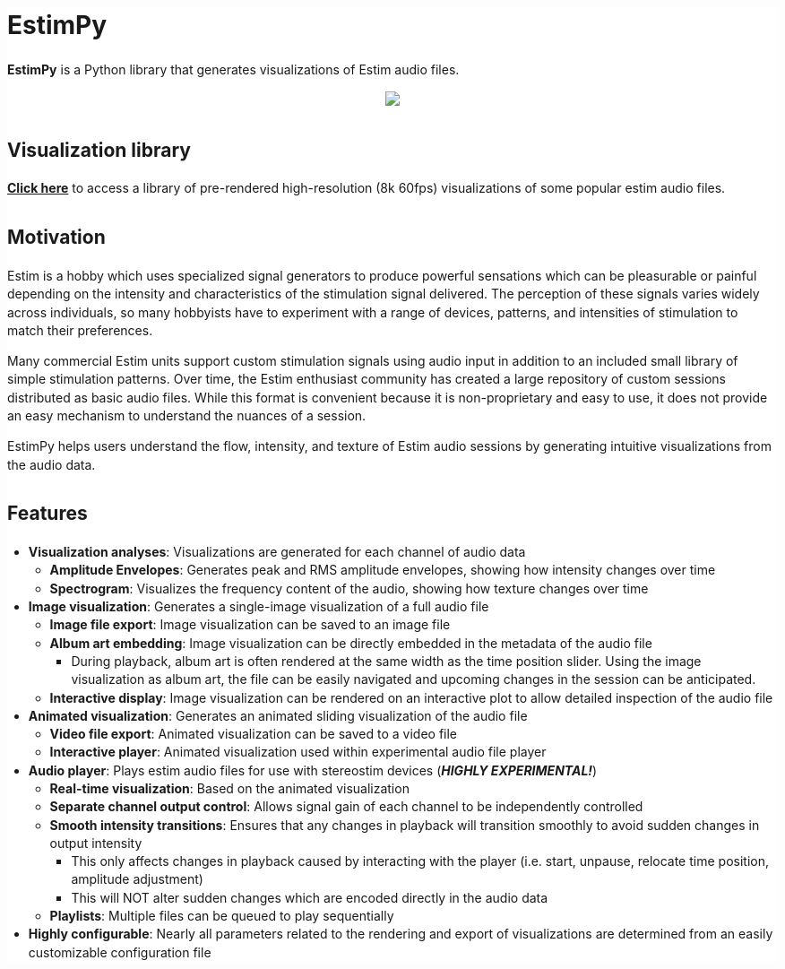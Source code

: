 # EstimPy

**EstimPy** is a Python library that generates visualizations of Estim audio files.

<div align="center">
<a href="https://youtu.be/7zNsNnao8KU" target="_blank"><img src="https://github.com/user-attachments/assets/a74e0039-8cca-4149-bdbb-3a97e2659ba7"></a>  
</div>

## Visualization library
[**Click here**](https://www.youtube.com/@Psynapster/videos) to access a library of pre-rendered high-resolution (8k 60fps) visualizations of some popular estim audio files.

## Motivation

Estim is a hobby which uses specialized signal generators to produce powerful sensations which can be pleasurable or painful depending on the intensity and characteristics of the stimulation signal delivered. The perception of these signals varies widely across individuals, so many hobbyists have to experiment with a range of devices, patterns, and intensities of stimulation to match their preferences.

Many commercial Estim units support custom stimulation signals using audio input in addition to an included small library of simple stimulation patterns. Over time, the Estim enthusiast community has created a large repository of custom sessions distributed as basic audio files. While this format is convenient because it is non-proprietary and easy to use, it does not provide an easy mechanism to understand the nuances of a session.

EstimPy helps users understand the flow, intensity, and texture of Estim audio sessions by generating intuitive visualizations from the audio data.

## Features
- **Visualization analyses**: Visualizations are generated for each channel of audio data
  - **Amplitude Envelopes**: Generates peak and RMS amplitude envelopes, showing how intensity changes over time
  - **Spectrogram**: Visualizes the frequency content of the audio, showing how texture changes over time
- **Image visualization**: Generates a single-image visualization of a full audio file
  - **Image file export**: Image visualization can be saved to an image file
  - **Album art embedding**: Image visualization can be directly embedded in the metadata of the audio file
    - During playback, album art is often rendered at the same width as the time position slider. Using the image visualization as album art, the file can be easily navigated and upcoming changes in the session can be anticipated.
  - **Interactive display**: Image visualization can be rendered on an interactive plot to allow detailed inspection of the audio file
- **Animated visualization**: Generates an animated sliding visualization of the audio file
  - **Video file export**: Animated visualization can be saved to a video file
  - **Interactive player**: Animated visualization used within experimental audio file player
- **Audio player**: Plays estim audio files for use with stereostim devices (***HIGHLY EXPERIMENTAL!***)
  - **Real-time visualization**: Based on the animated visualization
  - **Separate channel output control**: Allows signal gain of each channel to be independently controlled
  - **Smooth intensity transitions**: Ensures that any changes in playback will transition smoothly to avoid sudden changes in output intensity
    - This only affects changes in playback caused by interacting with the player (i.e. start, unpause, relocate time position, amplitude adjustment)
    - This will NOT alter sudden changes which are encoded directly in the audio data
  - **Playlists**: Multiple files can be queued to play sequentially
- **Highly configurable**: Nearly all parameters related to the rendering and export of visualizations are determined from an easily customizable configuration file
